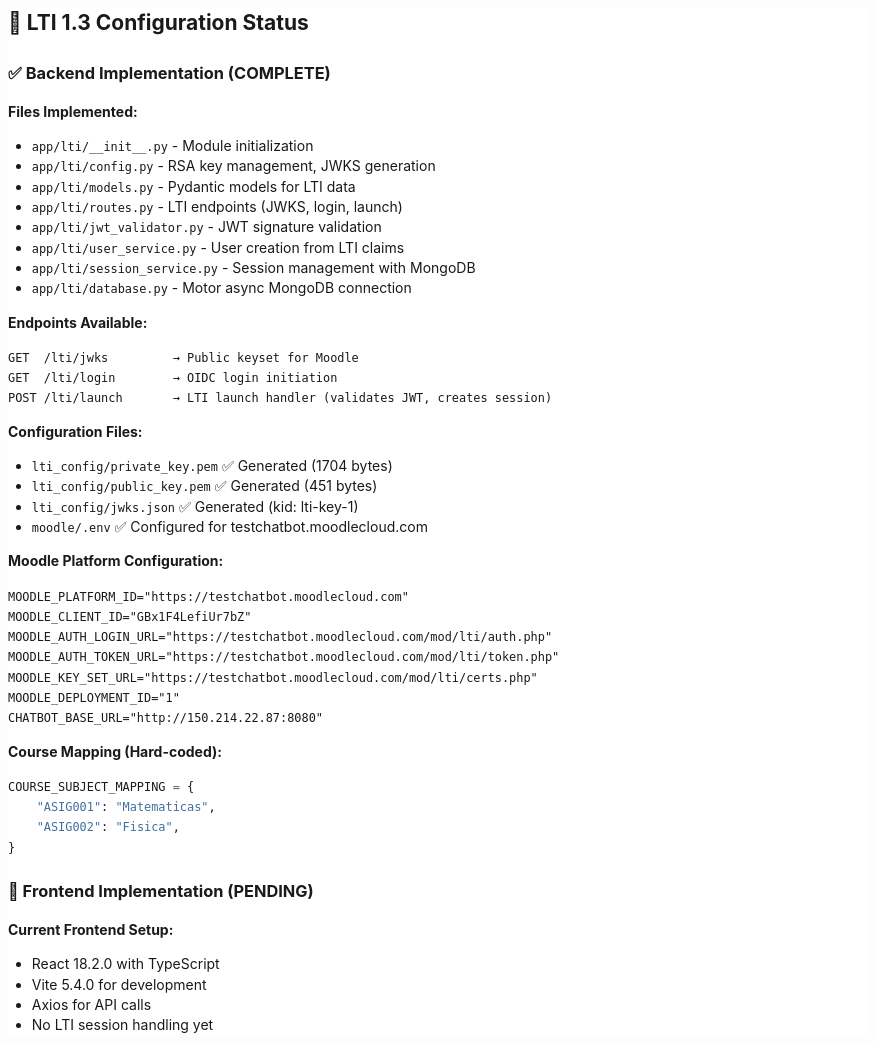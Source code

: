 
## 🔐 LTI 1.3 Configuration Status

### ✅ Backend Implementation (COMPLETE)

**Files Implemented:**
- `app/lti/__init__.py` - Module initialization
- `app/lti/config.py` - RSA key management, JWKS generation
- `app/lti/models.py` - Pydantic models for LTI data
- `app/lti/routes.py` - LTI endpoints (JWKS, login, launch)
- `app/lti/jwt_validator.py` - JWT signature validation
- `app/lti/user_service.py` - User creation from LTI claims
- `app/lti/session_service.py` - Session management with MongoDB
- `app/lti/database.py` - Motor async MongoDB connection

**Endpoints Available:**
```
GET  /lti/jwks         → Public keyset for Moodle
GET  /lti/login        → OIDC login initiation
POST /lti/launch       → LTI launch handler (validates JWT, creates session)
```

**Configuration Files:**
- `lti_config/private_key.pem` ✅ Generated (1704 bytes)
- `lti_config/public_key.pem` ✅ Generated (451 bytes)
- `lti_config/jwks.json` ✅ Generated (kid: lti-key-1)
- `moodle/.env` ✅ Configured for testchatbot.moodlecloud.com

**Moodle Platform Configuration:**
```properties
MOODLE_PLATFORM_ID="https://testchatbot.moodlecloud.com"
MOODLE_CLIENT_ID="GBx1F4LefiUr7bZ"
MOODLE_AUTH_LOGIN_URL="https://testchatbot.moodlecloud.com/mod/lti/auth.php"
MOODLE_AUTH_TOKEN_URL="https://testchatbot.moodlecloud.com/mod/lti/token.php"
MOODLE_KEY_SET_URL="https://testchatbot.moodlecloud.com/mod/lti/certs.php"
MOODLE_DEPLOYMENT_ID="1"
CHATBOT_BASE_URL="http://150.214.22.87:8080"
```

**Course Mapping (Hard-coded):**
```python
COURSE_SUBJECT_MAPPING = {
    "ASIG001": "Matematicas",
    "ASIG002": "Fisica",
}
```

### 🚧 Frontend Implementation (PENDING)

**Current Frontend Setup:**
- React 18.2.0 with TypeScript
- Vite 5.4.0 for development
- Axios for API calls
- No LTI session handling yet
